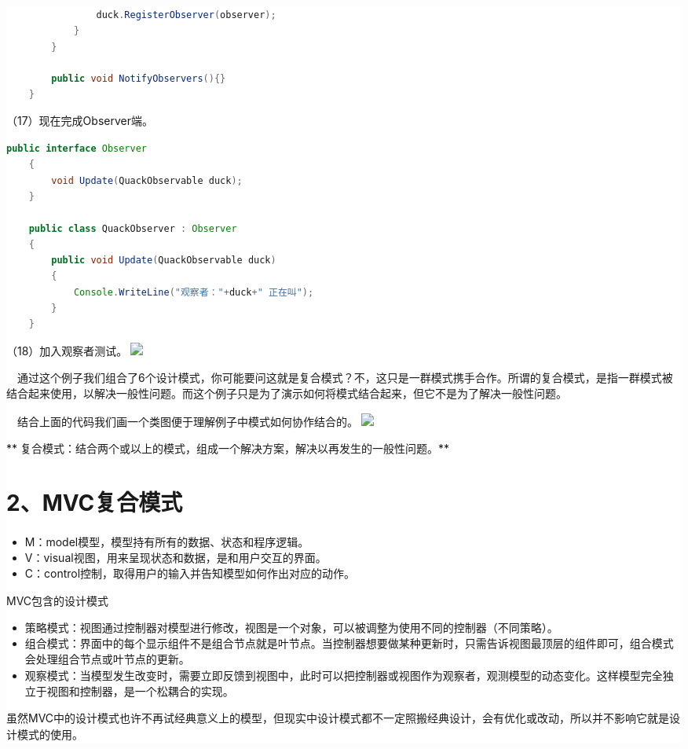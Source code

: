 ```java
                duck.RegisterObserver(observer); 
            }
        }

        public void NotifyObservers(){}
    }
```
（17）现在完成Observer端。
```java
public interface Observer
    {
        void Update(QuackObservable duck);
    }

    public class QuackObserver : Observer
    {
        public void Update(QuackObservable duck)
        {
            Console.WriteLine("观察者："+duck+" 正在叫");
        }
    }
```
（18）加入观察者测试。
![](https://img2020.cnblogs.com/i-beta/993045/202003/993045-20200310100416139-80606311.png)

　通过这个例子我们组合了6个设计模式，你可能要问这就是复合模式？不，这只是一群模式携手合作。所谓的复合模式，是指一群模式被结合起来使用，以解决一般性问题。而这个例子只是为了演示如何将模式结合起来，但它不是为了解决一般性问题。

　结合上面的代码我们画一个类图便于理解例子中模式如何协作结合的。
![](https://img2020.cnblogs.com/i-beta/993045/202003/993045-20200310140752677-1613384917.png)

** 复合模式：结合两个或以上的模式，组成一个解决方案，解决以再发生的一般性问题。**

# 2、MVC复合模式
- M：model模型，模型持有所有的数据、状态和程序逻辑。
- V：visual视图，用来呈现状态和数据，是和用户交互的界面。
- C：control控制，取得用户的输入并告知模型如何作出对应的动作。

MVC包含的设计模式
- 策略模式：视图通过控制器对模型进行修改，视图是一个对象，可以被调整为使用不同的控制器（不同策略）。
- 组合模式：界面中的每个显示组件不是组合节点就是叶节点。当控制器想要做某种更新时，只需告诉视图最顶层的组件即可，组合模式会处理组合节点或叶节点的更新。
- 观察模式：当模型发生改变时，需要立即反馈到视图中，此时可以把控制器或视图作为观察者，观测模型的动态变化。这样模型完全独立于视图和控制器，是一个松耦合的实现。

虽然MVC中的设计模式也许不再试经典意义上的模型，但现实中设计模式都不一定照搬经典设计，会有优化或改动，所以并不影响它就是设计模式的使用。